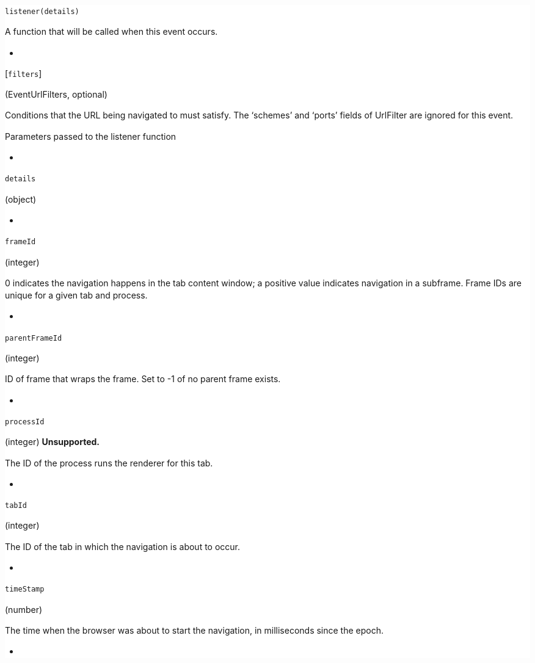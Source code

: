 `listener(details)`

A function that will be called when this event occurs.

  * 

[`filters`]

(EventUrlFilters, optional)

Conditions that the URL being navigated to must satisfy. The ‘schemes’ and
‘ports’ fields of UrlFilter are ignored for this event.

Parameters passed to the listener function

  * 

`details`

(object)

  * 

`frameId`

(integer)

0 indicates the navigation happens in the tab content window; a positive value
indicates navigation in a subframe. Frame IDs are unique for a given tab and
process.

  * 

`parentFrameId`

(integer)

ID of frame that wraps the frame. Set to -1 of no parent frame exists.

  * 

`processId`

(integer) **Unsupported.**

The ID of the process runs the renderer for this tab.

  * 

`tabId`

(integer)

The ID of the tab in which the navigation is about to occur.

  * 

`timeStamp`

(number)

The time when the browser was about to start the navigation, in milliseconds
since the epoch.

  * 
